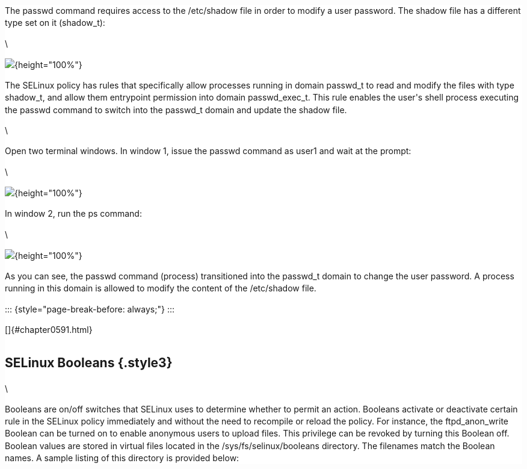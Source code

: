 The passwd command requires access to the /etc/shadow file in order to
modify a user password. The shadow file has a different type set on it
(shadow_t):

\

<div>

![](image-MWXZ82SY.jpg){height="100%"}

</div>

The SELinux policy has rules that specifically allow processes running
in domain passwd_t to read and modify the files with type shadow_t, and
allow them entrypoint permission into domain passwd_exec_t. This rule
enables the user's shell process executing the passwd command to switch
into the passwd_t domain and update the shadow file.

\

Open two terminal windows. In window 1, issue the passwd command as
user1 and wait at the prompt:

\

<div>

![](image-X73DGFDE.jpg){height="100%"}

</div>

In window 2, run the ps command:

\

<div>

![](image-4C5U90XV.jpg){height="100%"}

</div>

As you can see, the passwd command (process) transitioned into the
passwd_t domain to change the user password. A process running in this
domain is allowed to modify the content of the /etc/shadow file.

::: {style="page-break-before: always;"}
:::

[]{#chapter0591.html}

## SELinux Booleans {.style3}

\

Booleans are on/off switches that SELinux uses to determine whether to
permit an action. Booleans activate or deactivate certain rule in the
SELinux policy immediately and without the need to recompile or reload
the policy. For instance, the ftpd_anon_write Boolean can be turned on
to enable anonymous users to upload files. This privilege can be revoked
by turning this Boolean off. Boolean values are stored in virtual files
located in the /sys/fs/selinux/booleans directory. The filenames match
the Boolean names. A sample listing of this directory is provided below:
